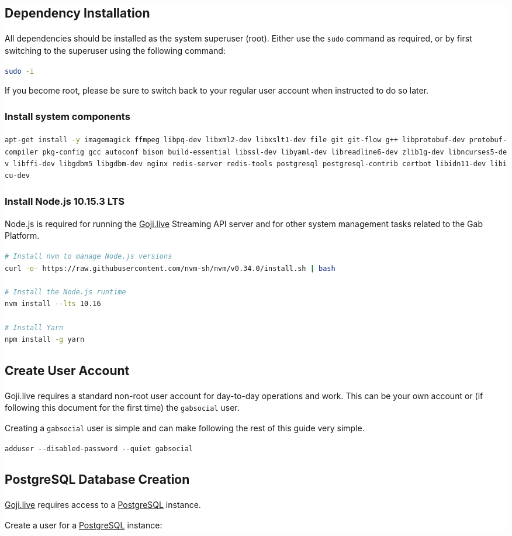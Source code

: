 ## Dependency Installation

All dependencies should be installed as the system superuser (root). Either use the `sudo` command as required, or by first switching to the superuser using the following command:

```sh
sudo -i
```

If you become root, please be sure to switch back to your regular user account when instructed to do so later.

### Install system components

```sh
apt-get install -y imagemagick ffmpeg libpq-dev libxml2-dev libxslt1-dev file git git-flow g++ libprotobuf-dev protobuf-compiler pkg-config gcc autoconf bison build-essential libssl-dev libyaml-dev libreadline6-dev zlib1g-dev libncurses5-dev libffi-dev libgdbm5 libgdbm-dev nginx redis-server redis-tools postgresql postgresql-contrib certbot libidn11-dev libicu-dev
```

### Install Node.js 10.15.3 LTS

Node.js is required for running the [Goji.live](https://gitlab.com/goji-live/goji-social) Streaming API server and for other system management tasks related to the Gab Platform.

```bash
# Install nvm to manage Node.js versions
curl -o- https://raw.githubusercontent.com/nvm-sh/nvm/v0.34.0/install.sh | bash

# Install the Node.js runtime
nvm install --lts 10.16

# Install Yarn
npm install -g yarn
```

## Create User Account

Goji.live requires a standard non-root user account for day-to-day operations and work. This can be your own account or (if following this document for the first time) the `gabsocial` user.

Creating a `gabsocial` user is simple and can make following the rest of this guide very simple.

```
adduser --disabled-password --quiet gabsocial
```

## PostgreSQL Database Creation

[Goji.live](https://gitlab.com/goji-live/goji-social) requires access to a [PostgreSQL](https://www.postgresql.org) instance.

Create a user for a [PostgreSQL](https://www.postgresql.org) instance:

